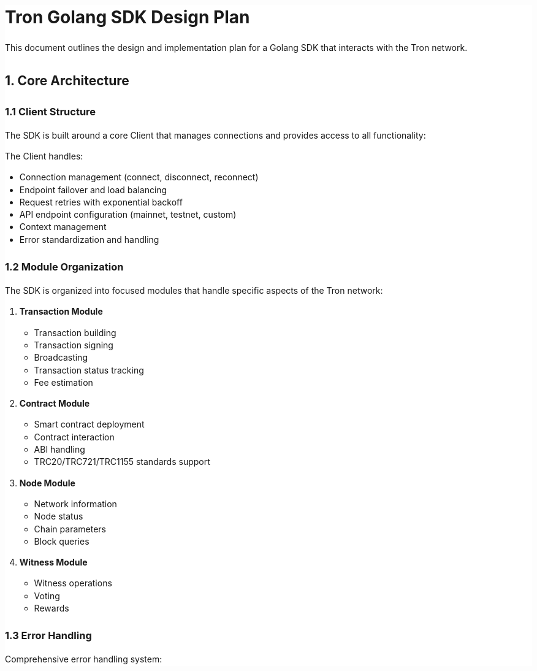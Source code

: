 # Tron Golang SDK Design Plan

This document outlines the design and implementation plan for a Golang SDK that interacts with the Tron network.

## 1. Core Architecture

### 1.1 Client Structure

The SDK is built around a core Client that manages connections and provides access to all functionality:

The Client handles:
- Connection management (connect, disconnect, reconnect)
- Endpoint failover and load balancing
- Request retries with exponential backoff
- API endpoint configuration (mainnet, testnet, custom)
- Context management
- Error standardization and handling


### 1.2 Module Organization

The SDK is organized into focused modules that handle specific aspects of the Tron network:

1. **Transaction Module**
   - Transaction building
   - Transaction signing
   - Broadcasting
   - Transaction status tracking
   - Fee estimation

2. **Contract Module**
   - Smart contract deployment
   - Contract interaction
   - ABI handling
   - TRC20/TRC721/TRC1155 standards support

3. **Node Module**
   - Network information
   - Node status
   - Chain parameters
   - Block queries

4. **Witness Module**
   - Witness operations
   - Voting
   - Rewards

### 1.3 Error Handling

Comprehensive error handling system:

